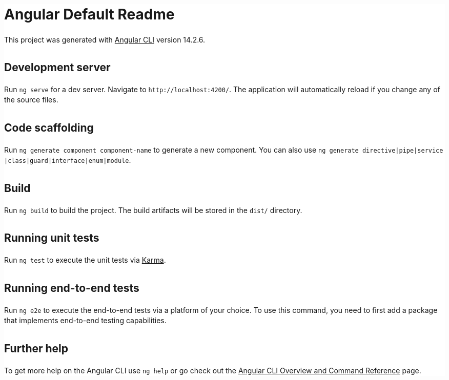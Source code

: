 
# Angular Default Readme

This project was generated with [Angular CLI](https://github.com/angular/angular-cli) version 14.2.6.

## Development server

Run `ng serve` for a dev server. Navigate to `http://localhost:4200/`. The application will automatically reload if you change any of the source files.

## Code scaffolding

Run `ng generate component component-name` to generate a new component. You can also use `ng generate directive|pipe|service|class|guard|interface|enum|module`.

## Build

Run `ng build` to build the project. The build artifacts will be stored in the `dist/` directory.

## Running unit tests

Run `ng test` to execute the unit tests via [Karma](https://karma-runner.github.io).

## Running end-to-end tests

Run `ng e2e` to execute the end-to-end tests via a platform of your choice. To use this command, you need to first add a package that implements end-to-end testing capabilities.

## Further help

To get more help on the Angular CLI use `ng help` or go check out the [Angular CLI Overview and Command Reference](https://angular.io/cli) page.

